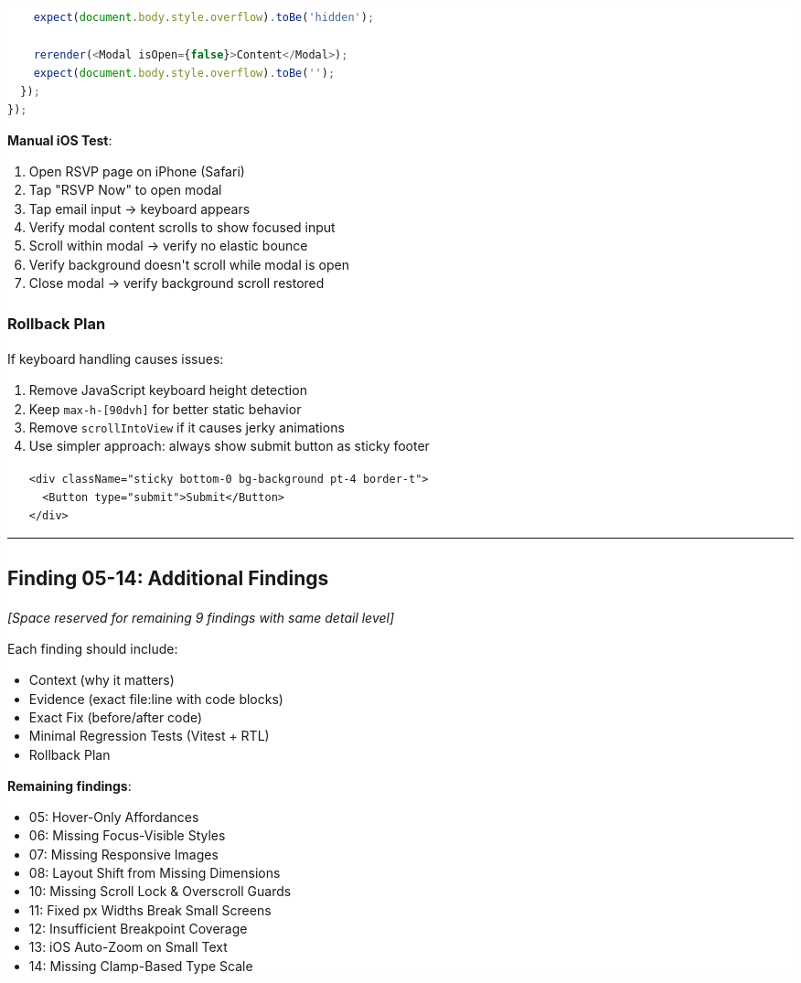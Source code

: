 ```typescript
    expect(document.body.style.overflow).toBe('hidden');
    
    rerender(<Modal isOpen={false}>Content</Modal>);
    expect(document.body.style.overflow).toBe('');
  });
});
```

**Manual iOS Test**:
1. Open RSVP page on iPhone (Safari)
2. Tap "RSVP Now" to open modal
3. Tap email input → keyboard appears
4. Verify modal content scrolls to show focused input
5. Scroll within modal → verify no elastic bounce
6. Verify background doesn't scroll while modal is open
7. Close modal → verify background scroll restored

### Rollback Plan

If keyboard handling causes issues:
1. Remove JavaScript keyboard height detection
2. Keep `max-h-[90dvh]` for better static behavior
3. Remove `scrollIntoView` if it causes jerky animations
4. Use simpler approach: always show submit button as sticky footer
   ```tsx
   <div className="sticky bottom-0 bg-background pt-4 border-t">
     <Button type="submit">Submit</Button>
   </div>
   ```

---

## Finding 05-14: Additional Findings

_[Space reserved for remaining 9 findings with same detail level]_

Each finding should include:
- Context (why it matters)
- Evidence (exact file:line with code blocks)
- Exact Fix (before/after code)
- Minimal Regression Tests (Vitest + RTL)
- Rollback Plan

**Remaining findings**:
- 05: Hover-Only Affordances
- 06: Missing Focus-Visible Styles
- 07: Missing Responsive Images
- 08: Layout Shift from Missing Dimensions
- 10: Missing Scroll Lock & Overscroll Guards
- 11: Fixed px Widths Break Small Screens
- 12: Insufficient Breakpoint Coverage
- 13: iOS Auto-Zoom on Small Text
- 14: Missing Clamp-Based Type Scale

